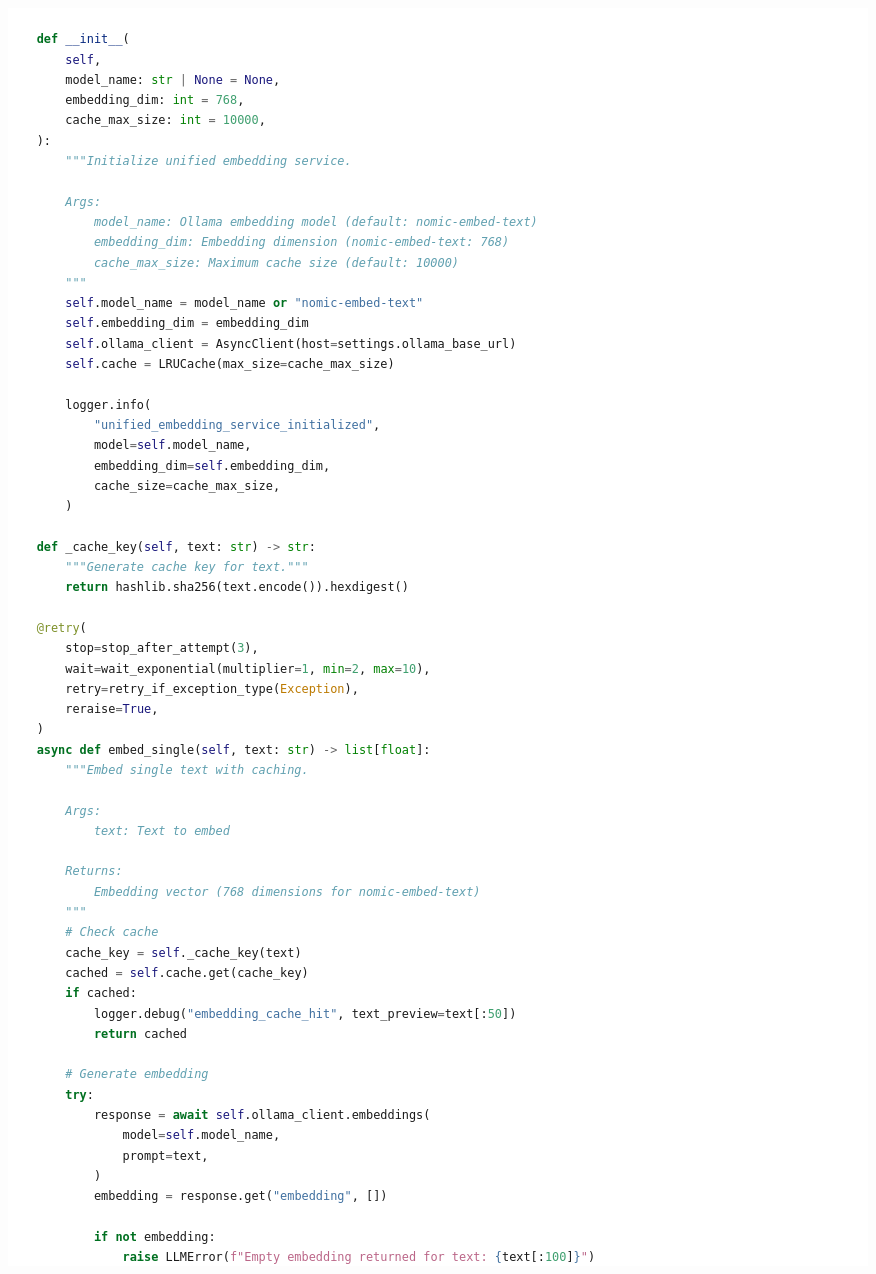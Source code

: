 ```python

    def __init__(
        self,
        model_name: str | None = None,
        embedding_dim: int = 768,
        cache_max_size: int = 10000,
    ):
        """Initialize unified embedding service.

        Args:
            model_name: Ollama embedding model (default: nomic-embed-text)
            embedding_dim: Embedding dimension (nomic-embed-text: 768)
            cache_max_size: Maximum cache size (default: 10000)
        """
        self.model_name = model_name or "nomic-embed-text"
        self.embedding_dim = embedding_dim
        self.ollama_client = AsyncClient(host=settings.ollama_base_url)
        self.cache = LRUCache(max_size=cache_max_size)

        logger.info(
            "unified_embedding_service_initialized",
            model=self.model_name,
            embedding_dim=self.embedding_dim,
            cache_size=cache_max_size,
        )

    def _cache_key(self, text: str) -> str:
        """Generate cache key for text."""
        return hashlib.sha256(text.encode()).hexdigest()

    @retry(
        stop=stop_after_attempt(3),
        wait=wait_exponential(multiplier=1, min=2, max=10),
        retry=retry_if_exception_type(Exception),
        reraise=True,
    )
    async def embed_single(self, text: str) -> list[float]:
        """Embed single text with caching.

        Args:
            text: Text to embed

        Returns:
            Embedding vector (768 dimensions for nomic-embed-text)
        """
        # Check cache
        cache_key = self._cache_key(text)
        cached = self.cache.get(cache_key)
        if cached:
            logger.debug("embedding_cache_hit", text_preview=text[:50])
            return cached

        # Generate embedding
        try:
            response = await self.ollama_client.embeddings(
                model=self.model_name,
                prompt=text,
            )
            embedding = response.get("embedding", [])

            if not embedding:
                raise LLMError(f"Empty embedding returned for text: {text[:100]}")

```
